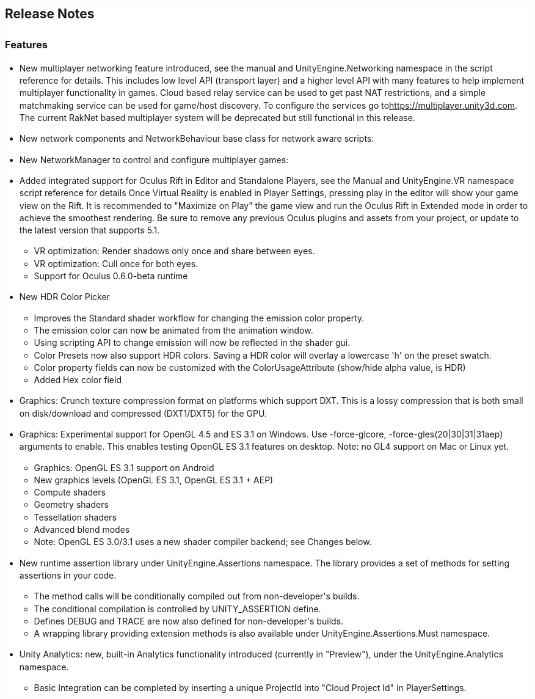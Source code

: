 ## Release Notes

### Features

-   New multiplayer networking feature introduced, see the manual and UnityEngine.Networking namespace in the script reference for details. This includes low level API (transport layer) and a higher level API with many features to help implement multiplayer functionality in games. Cloud based relay service can be used to get past NAT restrictions, and a simple matchmaking service can be used for game/host discovery. To configure the services go to<https://multiplayer.unity3d.com>. The current RakNet based multiplayer system will be deprecated but still functional in this release.
-   New network components and NetworkBehaviour base class for network aware scripts:

-   New NetworkManager to control and configure multiplayer games:

-   Added integrated support for Oculus Rift in Editor and Standalone Players, see the Manual and UnityEngine.VR namespace script reference for details Once Virtual Reality is enabled in Player Settings, pressing play in the editor will show your game view on the Rift. It is recommended to \"Maximize on Play\" the game view and run the Oculus Rift in Extended mode in order to achieve the smoothest rendering. Be sure to remove any previous Oculus plugins and assets from your project, or update to the latest version that supports 5.1.
    -   VR optimization: Render shadows only once and share between eyes.
    -   VR optimization: Cull once for both eyes.
    -   Support for Oculus 0.6.0-beta runtime

-   New HDR Color Picker
    -   Improves the Standard shader workflow for changing the emission color property.
    -   The emission color can now be animated from the animation window.
    -   Using scripting API to change emission will now be reflected in the shader gui.
    -   Color Presets now also support HDR colors. Saving a HDR color will overlay a lowercase \'h\' on the preset swatch.
    -   Color property fields can now be customized with the ColorUsageAttribute (show/hide alpha value, is HDR)
    -   Added Hex color field

-   Graphics: Crunch texture compression format on platforms which support DXT. This is a lossy compression that is both small on disk/download and compressed (DXT1/DXT5) for the GPU.

-   Graphics: Experimental support for OpenGL 4.5 and ES 3.1 on Windows. Use -force-glcore, -force-gles(20\|30\|31\|31aep) arguments to enable. This enables testing OpenGL ES 3.1 features on desktop. Note: no GL4 support on Mac or Linux yet.
    -   Graphics: OpenGL ES 3.1 support on Android
    -   New graphics levels (OpenGL ES 3.1, OpenGL ES 3.1 + AEP)
    -   Compute shaders
    -   Geometry shaders
    -   Tessellation shaders
    -   Advanced blend modes
    -   Note: OpenGL ES 3.0/3.1 uses a new shader compiler backend; see Changes below.
-   New runtime assertion library under UnityEngine.Assertions namespace. The library provides a set of methods for setting assertions in your code.
    -   The method calls will be conditionally compiled out from non-developer's builds.
    -   The conditional compilation is controlled by UNITY_ASSERTION define.
    -   Defines DEBUG and TRACE are now also defined for non-developer's builds.
    -   A wrapping library providing extension methods is also available under UnityEngine.Assertions.Must namespace.
-   Unity Analytics: new, built-in Analytics functionality introduced (currently in "Preview"), under the UnityEngine.Analytics namespace.
    -   Basic Integration can be completed by inserting a unique ProjectId into "Cloud Project Id" in PlayerSettings.
